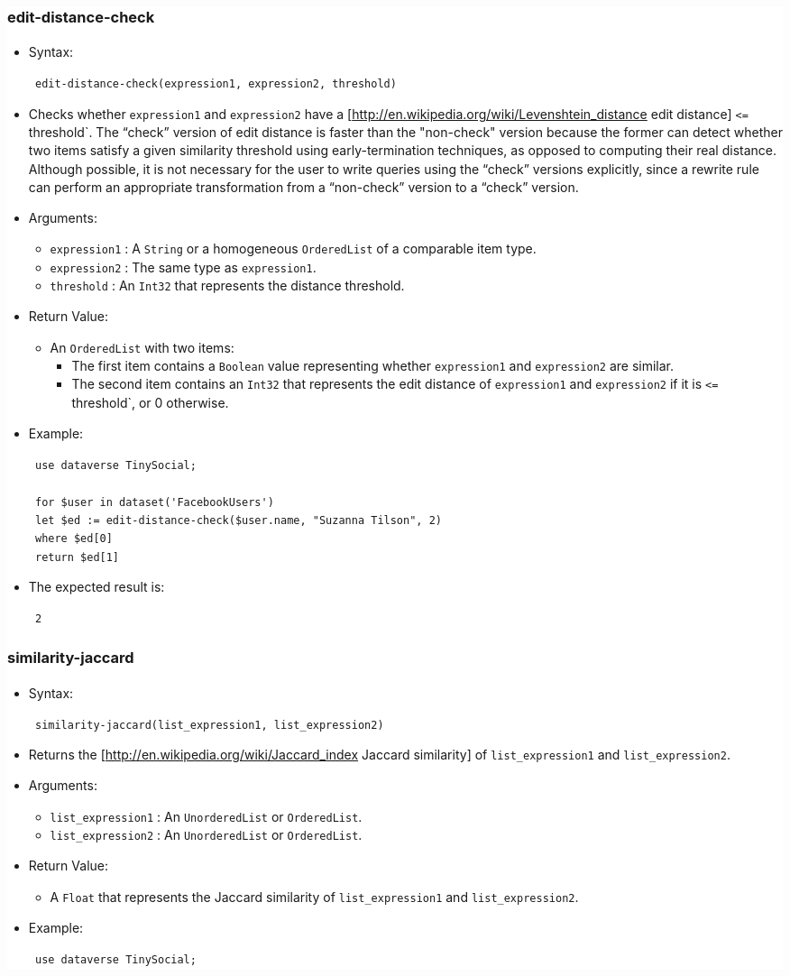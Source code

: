 
### edit-distance-check ###
 * Syntax:

        edit-distance-check(expression1, expression2, threshold)

 * Checks whether `expression1` and `expression2` have a [http://en.wikipedia.org/wiki/Levenshtein_distance edit distance] `<= `threshold`.  The “check” version of edit distance is faster than the "non-check" version because the former can detect whether two items satisfy a given similarity threshold using early-termination techniques, as opposed to computing their real distance. Although possible, it is not necessary for the user to write queries using the “check” versions explicitly, since a rewrite rule can perform an appropriate transformation from a “non-check” version to a “check” version.

 * Arguments:
   * `expression1` : A `String` or a homogeneous `OrderedList` of a comparable item type.
   * `expression2` : The same type as `expression1`.
   * `threshold` : An `Int32` that represents the distance threshold.
 * Return Value:
   * An `OrderedList` with two items:
     * The first item contains a `Boolean` value representing whether `expression1` and `expression2` are similar.
     * The second item contains an `Int32` that represents the edit distance of `expression1` and `expression2` if it is `<= `threshold`, or 0 otherwise.

 * Example:

        use dataverse TinySocial;
        
        for $user in dataset('FacebookUsers')
        let $ed := edit-distance-check($user.name, "Suzanna Tilson", 2)
        where $ed[0]
        return $ed[1]


 * The expected result is:

        2


### similarity-jaccard ###
 * Syntax:

        similarity-jaccard(list_expression1, list_expression2)

 * Returns the [http://en.wikipedia.org/wiki/Jaccard_index Jaccard similarity] of `list_expression1` and `list_expression2`.
 * Arguments:
   * `list_expression1` : An `UnorderedList` or `OrderedList`.
   * `list_expression2` : An `UnorderedList` or `OrderedList`.
 * Return Value:
   * A `Float` that represents the Jaccard similarity of `list_expression1` and `list_expression2`.

 * Example:

        use dataverse TinySocial;
        